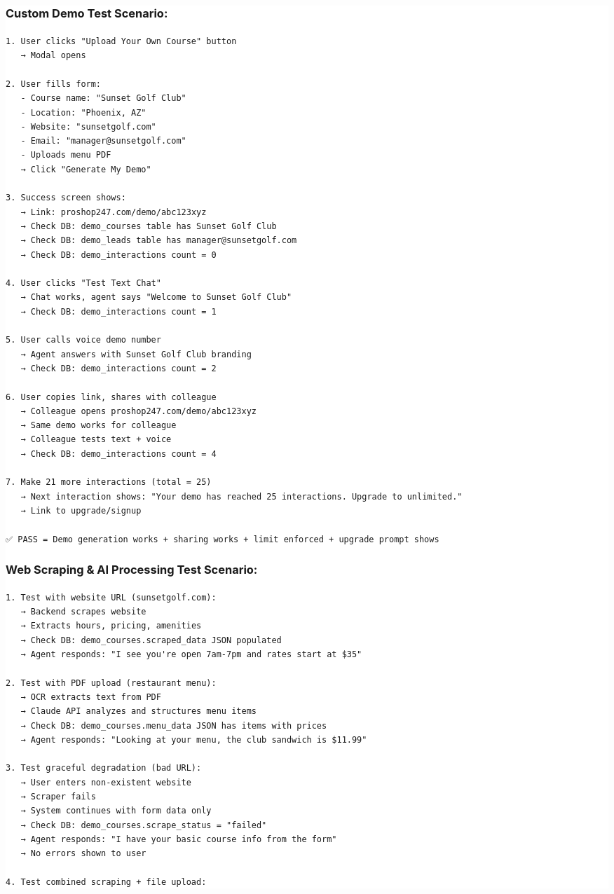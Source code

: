 ### Custom Demo Test Scenario:
```
1. User clicks "Upload Your Own Course" button
   → Modal opens

2. User fills form:
   - Course name: "Sunset Golf Club"
   - Location: "Phoenix, AZ"
   - Website: "sunsetgolf.com"
   - Email: "manager@sunsetgolf.com"
   - Uploads menu PDF
   → Click "Generate My Demo"

3. Success screen shows:
   → Link: proshop247.com/demo/abc123xyz
   → Check DB: demo_courses table has Sunset Golf Club
   → Check DB: demo_leads table has manager@sunsetgolf.com
   → Check DB: demo_interactions count = 0

4. User clicks "Test Text Chat"
   → Chat works, agent says "Welcome to Sunset Golf Club"
   → Check DB: demo_interactions count = 1

5. User calls voice demo number
   → Agent answers with Sunset Golf Club branding
   → Check DB: demo_interactions count = 2

6. User copies link, shares with colleague
   → Colleague opens proshop247.com/demo/abc123xyz
   → Same demo works for colleague
   → Colleague tests text + voice
   → Check DB: demo_interactions count = 4

7. Make 21 more interactions (total = 25)
   → Next interaction shows: "Your demo has reached 25 interactions. Upgrade to unlimited."
   → Link to upgrade/signup

✅ PASS = Demo generation works + sharing works + limit enforced + upgrade prompt shows
```

### Web Scraping & AI Processing Test Scenario:
```
1. Test with website URL (sunsetgolf.com):
   → Backend scrapes website
   → Extracts hours, pricing, amenities
   → Check DB: demo_courses.scraped_data JSON populated
   → Agent responds: "I see you're open 7am-7pm and rates start at $35"

2. Test with PDF upload (restaurant menu):
   → OCR extracts text from PDF
   → Claude API analyzes and structures menu items
   → Check DB: demo_courses.menu_data JSON has items with prices
   → Agent responds: "Looking at your menu, the club sandwich is $11.99"

3. Test graceful degradation (bad URL):
   → User enters non-existent website
   → Scraper fails
   → System continues with form data only
   → Check DB: demo_courses.scrape_status = "failed"
   → Agent responds: "I have your basic course info from the form"
   → No errors shown to user

4. Test combined scraping + file upload:
```